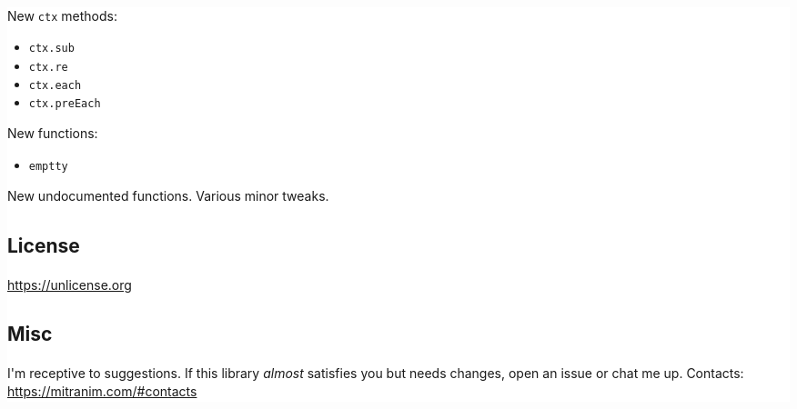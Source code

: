 New `ctx` methods:

* `ctx.sub`
* `ctx.re`
* `ctx.each`
* `ctx.preEach`

New functions:

* `emptty`

New undocumented functions. Various minor tweaks.

## License

https://unlicense.org

## Misc

I'm receptive to suggestions. If this library _almost_ satisfies you but needs changes, open an issue or chat me up. Contacts: https://mitranim.com/#contacts
